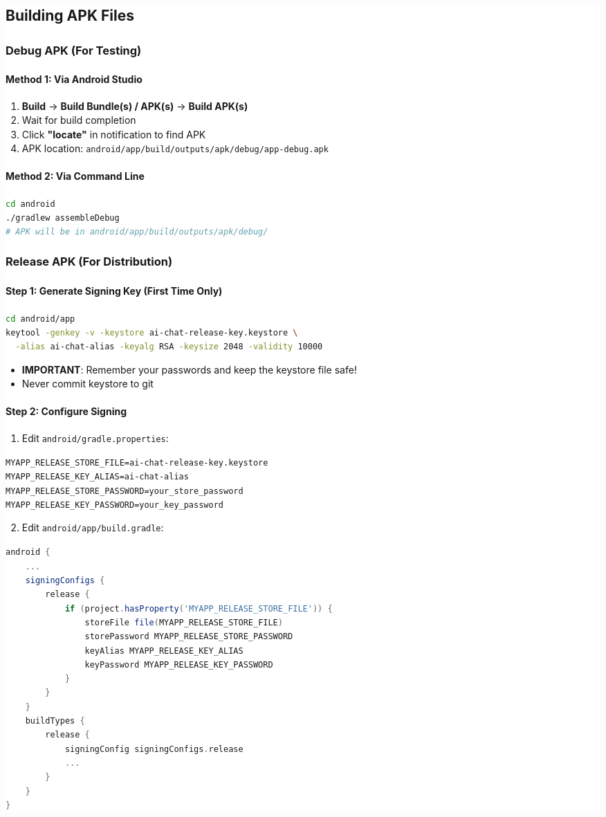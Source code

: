 
## Building APK Files

### Debug APK (For Testing)

#### Method 1: Via Android Studio
1. **Build** → **Build Bundle(s) / APK(s)** → **Build APK(s)**
2. Wait for build completion
3. Click **"locate"** in notification to find APK
4. APK location: `android/app/build/outputs/apk/debug/app-debug.apk`

#### Method 2: Via Command Line
```bash
cd android
./gradlew assembleDebug
# APK will be in android/app/build/outputs/apk/debug/
```

### Release APK (For Distribution)

#### Step 1: Generate Signing Key (First Time Only)
```bash
cd android/app
keytool -genkey -v -keystore ai-chat-release-key.keystore \
  -alias ai-chat-alias -keyalg RSA -keysize 2048 -validity 10000
```
- **IMPORTANT**: Remember your passwords and keep the keystore file safe!
- Never commit keystore to git

#### Step 2: Configure Signing
1. Edit `android/gradle.properties`:
```properties
MYAPP_RELEASE_STORE_FILE=ai-chat-release-key.keystore
MYAPP_RELEASE_KEY_ALIAS=ai-chat-alias
MYAPP_RELEASE_STORE_PASSWORD=your_store_password
MYAPP_RELEASE_KEY_PASSWORD=your_key_password
```

2. Edit `android/app/build.gradle`:
```gradle
android {
    ...
    signingConfigs {
        release {
            if (project.hasProperty('MYAPP_RELEASE_STORE_FILE')) {
                storeFile file(MYAPP_RELEASE_STORE_FILE)
                storePassword MYAPP_RELEASE_STORE_PASSWORD
                keyAlias MYAPP_RELEASE_KEY_ALIAS
                keyPassword MYAPP_RELEASE_KEY_PASSWORD
            }
        }
    }
    buildTypes {
        release {
            signingConfig signingConfigs.release
            ...
        }
    }
}
```
